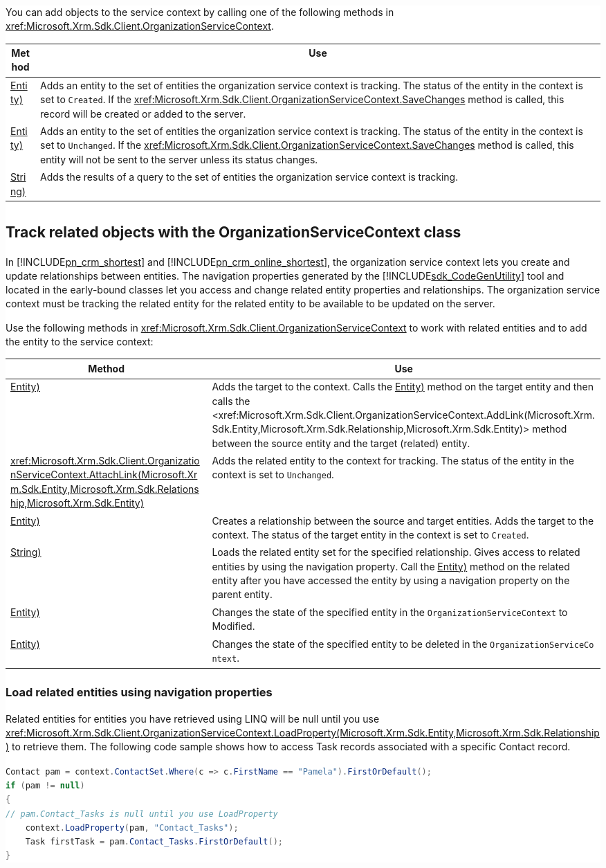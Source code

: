  You can add objects to the service context by calling one of the following methods in <xref:Microsoft.Xrm.Sdk.Client.OrganizationServiceContext>.  
  
|Method|Use|  
|------------|---------|  
|[Entity)](https://docs.microsoft.com/dotnet/api/microsoft.xrm.sdk.client.organizationservicecontext.addobject\(microsoft.xrm.sdk.entity\))|Adds an entity to the set of entities the organization service context is tracking. The status of the entity in the context is set to `Created`. If the <xref:Microsoft.Xrm.Sdk.Client.OrganizationServiceContext.SaveChanges> method is called, this record will be created or added to the server.|  
|[Entity)](https://docs.microsoft.com/dotnet/api/microsoft.xrm.sdk.client.organizationservicecontext.attach\(microsoft.xrm.sdk.entity\))|Adds an entity to the set of entities the organization service context is tracking. The status of the entity in the context is set to `Unchanged`. If the <xref:Microsoft.Xrm.Sdk.Client.OrganizationServiceContext.SaveChanges> method is called, this entity will not be sent to the server unless its status changes.|  
|[String)](https://docs.microsoft.com/dotnet/api/microsoft.xrm.sdk.client.organizationservicecontext.createquery\(system.string\))|Adds the results of a query to the set of entities the organization service context is tracking.|  
  
<a name="track_related"></a>   
## Track related objects with the OrganizationServiceContext class  
 In [!INCLUDE[pn_crm_shortest](../../includes/pn-crm-shortest.md)] and [!INCLUDE[pn_crm_online_shortest](../../includes/pn-crm-online-shortest.md)], the organization service context lets you create and update relationships between entities. The navigation properties generated by the [!INCLUDE[sdk_CodeGenUtility](../../includes/sdk-codegenutility.md)] tool and located in the early-bound classes let you access and change related entity properties and relationships. The organization service context must be tracking the related entity for the related entity to be available to be updated on the server.  
  
 Use the following methods in <xref:Microsoft.Xrm.Sdk.Client.OrganizationServiceContext> to work with related entities and to add the entity to the service context:  
  
|Method|Use|  
|------------|---------|  
|[Entity)](https://docs.microsoft.com/dotnet/api/microsoft.xrm.sdk.client.organizationservicecontext.addrelatedobject\(microsoft.xrm.sdk.entity,microsoft.xrm.sdk.relationship,microsoft.xrm.sdk.entity\))|Adds the target to the context. Calls the [Entity)](https://docs.microsoft.com/dotnet/api/microsoft.xrm.sdk.client.organizationservicecontext.attach\(microsoft.xrm.sdk.entity\)) method on the target entity and then calls the <xref:Microsoft.Xrm.Sdk.Client.OrganizationServiceContext.AddLink(Microsoft.Xrm.Sdk.Entity,Microsoft.Xrm.Sdk.Relationship,Microsoft.Xrm.Sdk.Entity)> method between the source entity and the target (related) entity.|  
|<xref:Microsoft.Xrm.Sdk.Client.OrganizationServiceContext.AttachLink(Microsoft.Xrm.Sdk.Entity,Microsoft.Xrm.Sdk.Relationship,Microsoft.Xrm.Sdk.Entity)>|Adds the related entity to the context for tracking. The status of the entity in the context is set to `Unchanged`.|  
|[Entity)](https://docs.microsoft.com/dotnet/api/microsoft.xrm.sdk.client.organizationservicecontext.addlink\(microsoft.xrm.sdk.entity,microsoft.xrm.sdk.relationship,microsoft.xrm.sdk.entity\))|Creates a relationship between the source and target entities. Adds the target to the context. The status of the target entity in the context is set to `Created`.|  
|[String)](https://docs.microsoft.com/dotnet/api/microsoft.xrm.sdk.client.organizationservicecontext.loadproperty\(microsoft.xrm.sdk.entity,system.string\))|Loads the related entity set for the specified relationship. Gives access to related entities by using the navigation property. Call the [Entity)](https://docs.microsoft.com/dotnet/api/microsoft.xrm.sdk.client.organizationservicecontext.addobject\(microsoft.xrm.sdk.entity\)) method on the related entity after you have accessed the entity by using a navigation property on the parent entity.|  
|[Entity)](https://docs.microsoft.com/dotnet/api/microsoft.xrm.sdk.client.organizationservicecontext.updateobject\(microsoft.xrm.sdk.entity\))|Changes the state of the specified entity in the `OrganizationServiceContext` to Modified.|  
|[Entity)](https://docs.microsoft.com/dotnet/api/microsoft.xrm.sdk.client.organizationservicecontext.deleteobject\(microsoft.xrm.sdk.entity\))|Changes the state of the specified entity to be deleted in the `OrganizationServiceContext`.|  
  
<a name="BKMK_LoadRelatedEntities"></a>   
### Load related entities using navigation properties  
 Related entities for entities you have retrieved using LINQ will be null until you use <xref:Microsoft.Xrm.Sdk.Client.OrganizationServiceContext.LoadProperty(Microsoft.Xrm.Sdk.Entity,Microsoft.Xrm.Sdk.Relationship)> to retrieve them. The following code sample shows how to access Task records associated with a specific Contact record.  
  
```csharp  
Contact pam = context.ContactSet.Where(c => c.FirstName == "Pamela").FirstOrDefault();  
if (pam != null)  
{  
// pam.Contact_Tasks is null until you use LoadProperty  
    context.LoadProperty(pam, "Contact_Tasks");  
    Task firstTask = pam.Contact_Tasks.FirstOrDefault();  
}  
```  
  